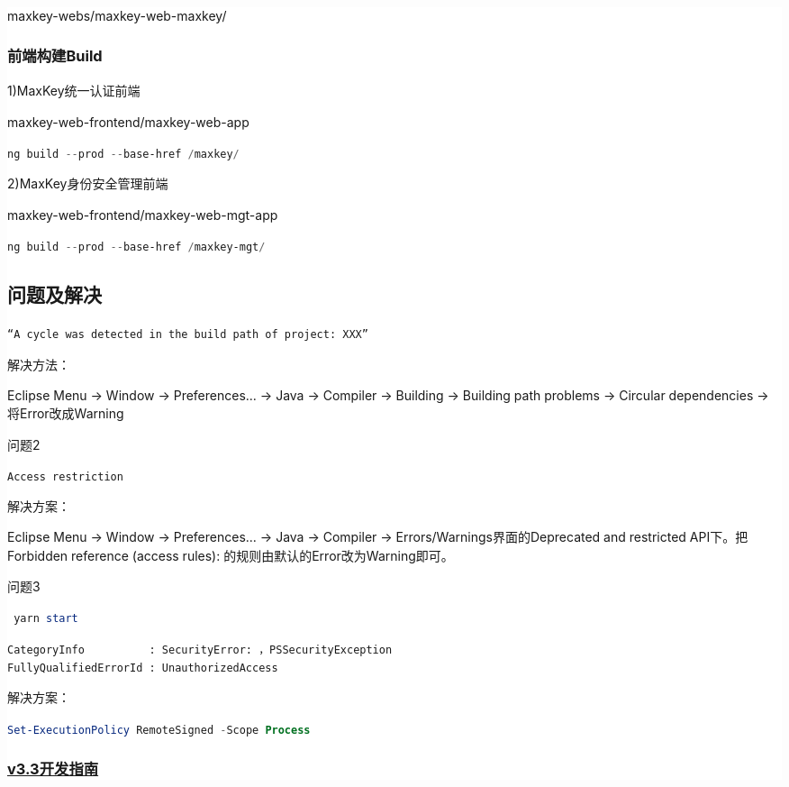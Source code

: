 maxkey-webs/maxkey-web-maxkey/



### 前端构建Build

1)MaxKey统一认证前端

maxkey-web-frontend/maxkey-web-app

```powershell
ng build --prod --base-href /maxkey/
```

2)MaxKey身份安全管理前端

maxkey-web-frontend/maxkey-web-mgt-app

```powershell
ng build --prod --base-href /maxkey-mgt/
```

## 问题及解决

```
“A cycle was detected in the build path of project: XXX” 
```

解决方法：
 
Eclipse Menu -> Window -> Preferences... -> Java -> Compiler -> Building -> Building path problems -> Circular dependencies -> 将Error改成Warning

问题2

```
Access restriction
```

解决方案：

Eclipse Menu -> Window -> Preferences... -> Java -> Compiler ->  Errors/Warnings界面的Deprecated and restricted API下。把Forbidden reference (access rules): 的规则由默认的Error改为Warning即可。


问题3
```powershell
 yarn start
 ```

```
CategoryInfo          : SecurityError: ，PSSecurityException
FullyQualifiedErrorId : UnauthorizedAccess
```

解决方案：
```powershell
Set-ExecutionPolicy RemoteSigned -Scope Process
```


<h3><a href="./development_v3.3">v3.3开发指南</a></h3>